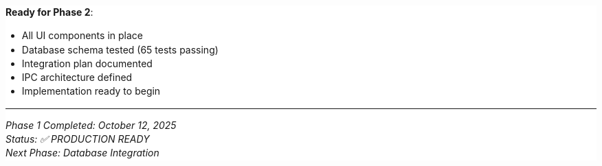 **Ready for Phase 2**:
- All UI components in place
- Database schema tested (65 tests passing)
- Integration plan documented
- IPC architecture defined
- Implementation ready to begin

---

*Phase 1 Completed: October 12, 2025*  
*Status: ✅ PRODUCTION READY*  
*Next Phase: Database Integration*

